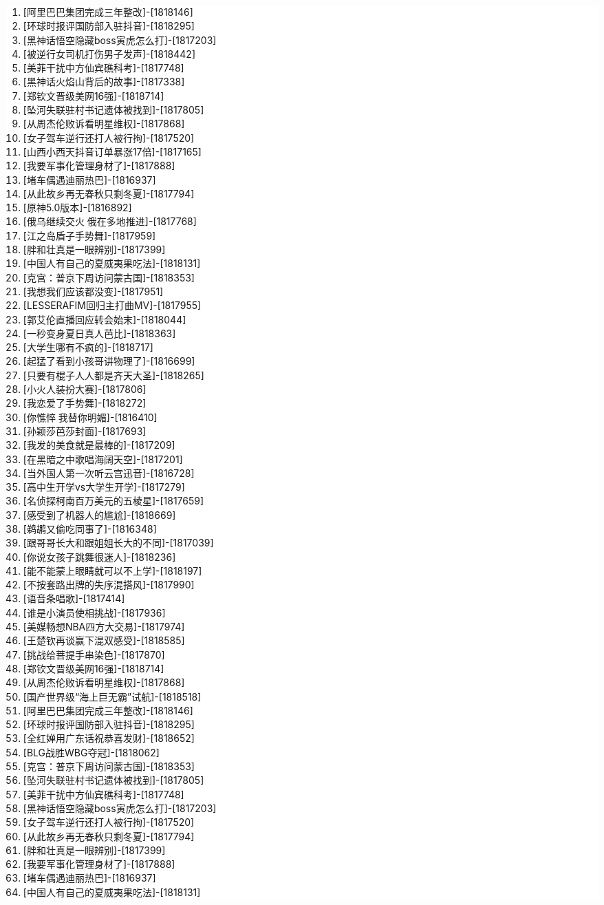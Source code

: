 1. [阿里巴巴集团完成三年整改]-[1818146]
1. [环球时报评国防部入驻抖音]-[1818295]
1. [黑神话悟空隐藏boss寅虎怎么打]-[1817203]
1. [被逆行女司机打伤男子发声]-[1818442]
1. [美菲干扰中方仙宾礁科考]-[1817748]
1. [黑神话火焰山背后的故事]-[1817338]
1. [郑钦文晋级美网16强]-[1818714]
1. [坠河失联驻村书记遗体被找到]-[1817805]
1. [从周杰伦败诉看明星维权]-[1817868]
1. [女子驾车逆行还打人被行拘]-[1817520]
1. [山西小西天抖音订单暴涨17倍]-[1817165]
1. [我要军事化管理身材了]-[1817888]
1. [堵车偶遇迪丽热巴]-[1816937]
1. [从此故乡再无春秋只剩冬夏]-[1817794]
1. [原神5.0版本]-[1816892]
1. [俄乌继续交火 俄在多地推进]-[1817768]
1. [江之岛盾子手势舞]-[1817959]
1. [胖和壮真是一眼辨别]-[1817399]
1. [中国人有自己的夏威夷果吃法]-[1818131]
1. [克宫：普京下周访问蒙古国]-[1818353]
1. [我想我们应该都没变]-[1817951]
1. [LESSERAFIM回归主打曲MV]-[1817955]
1. [郭艾伦直播回应转会始末]-[1818044]
1. [一秒变身夏日真人芭比]-[1818363]
1. [大学生哪有不疯的]-[1818717]
1. [起猛了看到小孩哥讲物理了]-[1816699]
1. [只要有棍子人人都是齐天大圣]-[1818265]
1. [小火人装扮大赛]-[1817806]
1. [我恋爱了手势舞]-[1818272]
1. [你憔悴 我替你明媚]-[1816410]
1. [孙颖莎芭莎封面]-[1817693]
1. [我发的美食就是最棒的]-[1817209]
1. [在黑暗之中歌唱海阔天空]-[1817201]
1. [当外国人第一次听云宫迅音]-[1816728]
1. [高中生开学vs大学生开学]-[1817279]
1. [名侦探柯南百万美元的五棱星]-[1817659]
1. [感受到了机器人的尴尬]-[1818669]
1. [鹈鹕又偷吃同事了]-[1816348]
1. [跟哥哥长大和跟姐姐长大的不同]-[1817039]
1. [你说女孩子跳舞很迷人]-[1818236]
1. [能不能蒙上眼睛就可以不上学]-[1818197]
1. [不按套路出牌的失序混搭风]-[1817990]
1. [语音条唱歌]-[1817414]
1. [谁是小演员使相挑战]-[1817936]
1. [美媒畅想NBA四方大交易]-[1817974]
1. [王楚钦再谈赢下混双感受]-[1818585]
1. [挑战给菩提手串染色]-[1817870]
1. [郑钦文晋级美网16强]-[1818714]
1. [从周杰伦败诉看明星维权]-[1817868]
1. [国产世界级“海上巨无霸”试航]-[1818518]
1. [阿里巴巴集团完成三年整改]-[1818146]
1. [环球时报评国防部入驻抖音]-[1818295]
1. [全红婵用广东话祝恭喜发财]-[1818652]
1. [BLG战胜WBG夺冠]-[1818062]
1. [克宫：普京下周访问蒙古国]-[1818353]
1. [坠河失联驻村书记遗体被找到]-[1817805]
1. [美菲干扰中方仙宾礁科考]-[1817748]
1. [黑神话悟空隐藏boss寅虎怎么打]-[1817203]
1. [女子驾车逆行还打人被行拘]-[1817520]
1. [从此故乡再无春秋只剩冬夏]-[1817794]
1. [胖和壮真是一眼辨别]-[1817399]
1. [我要军事化管理身材了]-[1817888]
1. [堵车偶遇迪丽热巴]-[1816937]
1. [中国人有自己的夏威夷果吃法]-[1818131]